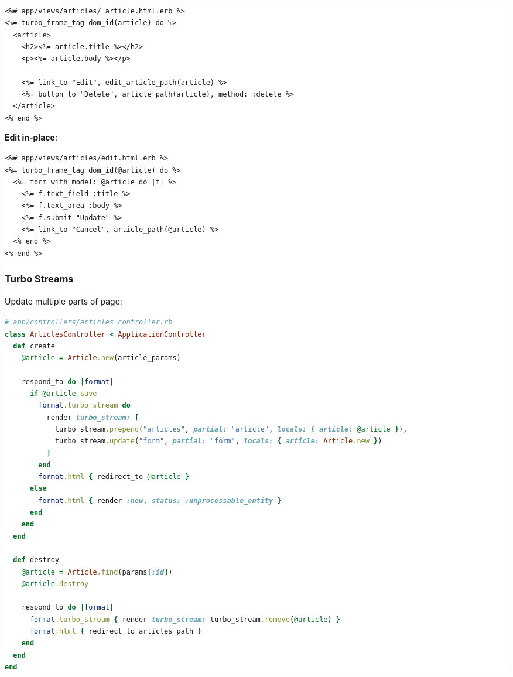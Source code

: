 
```erb
<%# app/views/articles/_article.html.erb %>
<%= turbo_frame_tag dom_id(article) do %>
  <article>
    <h2><%= article.title %></h2>
    <p><%= article.body %></p>
    
    <%= link_to "Edit", edit_article_path(article) %>
    <%= button_to "Delete", article_path(article), method: :delete %>
  </article>
<% end %>
```

**Edit in-place**:

```erb
<%# app/views/articles/edit.html.erb %>
<%= turbo_frame_tag dom_id(@article) do %>
  <%= form_with model: @article do |f| %>
    <%= f.text_field :title %>
    <%= f.text_area :body %>
    <%= f.submit "Update" %>
    <%= link_to "Cancel", article_path(@article) %>
  <% end %>
<% end %>
```

### Turbo Streams

Update multiple parts of page:

```ruby
# app/controllers/articles_controller.rb
class ArticlesController < ApplicationController
  def create
    @article = Article.new(article_params)
    
    respond_to do |format|
      if @article.save
        format.turbo_stream do
          render turbo_stream: [
            turbo_stream.prepend("articles", partial: "article", locals: { article: @article }),
            turbo_stream.update("form", partial: "form", locals: { article: Article.new })
          ]
        end
        format.html { redirect_to @article }
      else
        format.html { render :new, status: :unprocessable_entity }
      end
    end
  end
  
  def destroy
    @article = Article.find(params[:id])
    @article.destroy
    
    respond_to do |format|
      format.turbo_stream { render turbo_stream: turbo_stream.remove(@article) }
      format.html { redirect_to articles_path }
    end
  end
end
```
